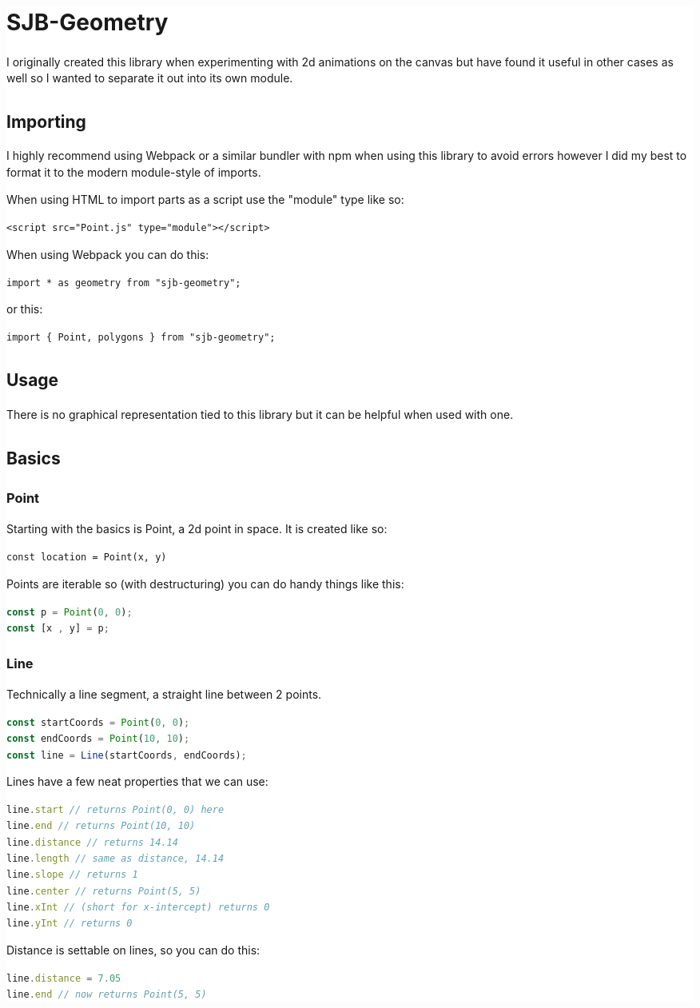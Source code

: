 # SJB-Geometry
I originally created this library when experimenting with 2d animations on the canvas but have found it useful in other cases as well so I wanted to separate it out into its own module.

## Importing
I highly recommend using Webpack or a similar bundler with npm when using this library to avoid errors however I did my best to format it to the modern module-style of imports.

When using HTML to import parts as a script use the "module" type like so: 

``<script src="Point.js" type="module"></script>``

When using Webpack you can do this:

``import * as geometry from "sjb-geometry";``

or this:

``import { Point, polygons } from "sjb-geometry";``

## Usage
There is no graphical representation tied to this library but it can be helpful when used with one.
## Basics
### Point
Starting with the basics is Point, a 2d point in space. It is created like so:

``const location = Point(x, y)``

Points are iterable so (with destructuring) you can do handy things like this:
```javascript
const p = Point(0, 0);
const [x , y] = p;
```

### Line
Technically a line segment, a straight line between 2 points.
```javascript
const startCoords = Point(0, 0);
const endCoords = Point(10, 10);
const line = Line(startCoords, endCoords);
```
Lines have a few neat properties that we can use:
```javascript
line.start // returns Point(0, 0) here
line.end // returns Point(10, 10)
line.distance // returns 14.14
line.length // same as distance, 14.14
line.slope // returns 1
line.center // returns Point(5, 5)
line.xInt // (short for x-intercept) returns 0
line.yInt // returns 0
```
Distance is settable on lines, so you can do this:
```javascript
line.distance = 7.05
line.end // now returns Point(5, 5)
```
